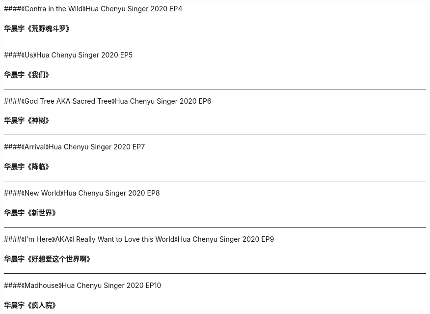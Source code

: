 ####《Contra in the Wild》Hua Chenyu Singer 2020 EP4
#### 华晨宇《荒野魂斗罗》

<iframe allowfullscreen height=360 src="https://rio6.github.io/Subtube?v=ObY4BAuOvhM&subtitle-English=https://dl.dropboxusercontent.com/s/a1kbfcncqd2dgb4/Singer2020%20Contra-en.srt"></iframe>

----------------

####《Us》Hua Chenyu Singer 2020 EP5
#### 华晨宇《我们》

<iframe allowfullscreen height=360 src="https://rio6.github.io/Subtube?v=Suy03n2ne0w&subtitle-English=https://dl.dropboxusercontent.com/s/98d2ux9c8lwkt6j/Singer%202020%20US_.en.srt&subtitle-Korea=https://dl.dropboxusercontent.com/s/tvz9ta6d42i68jd/Singer%202020%20Korea.srt"></iframe>

----------------

####《God Tree AKA Sacred Tree》Hua Chenyu Singer 2020 EP6
#### 华晨宇《神树》

<iframe allowfullscreen height=360 src="https://rio6.github.io/Subtube?v=diodJl6bSEI&subtitle-English=https://dl.dropboxusercontent.com/s/krl80nwg42rewu0/Singer%202020%20EP5%20God%20Tree%201080.srt&subtitle-Spanish=https://dl.dropboxusercontent.com/s/p07cxv8eaq6q2rc/Singer%202020%20EP5%20God%20Tree%201080%20SPA.srt&subtitle-Korea=https://dl.dropboxusercontent.com/s/8k5nni77htu29c1/Singer%202020%20EP5%20God%20Tree%201080%20%E9%9F%A9%E6%96%87.srt"></iframe>

----------------

####《Arrival》Hua Chenyu Singer 2020 EP7
#### 华晨宇《降临》

<iframe allowfullscreen height=360 src="https://rio6.github.io/Subtube?v=Of5J-LnihK0&subtitle-English=https://dl.dropboxusercontent.com/s/x5yoaywozt5wza0/Singer%202020%20EP7%20Arrival%20ENG.srt"></iframe>

----------------

####《New World》Hua Chenyu Singer 2020 EP8
#### 华晨宇《新世界》

<iframe allowfullscreen height=360 src="https://rio6.github.io/Subtube?v=SrsKZAScGtU&subtitle-English=https://dl.dropboxusercontent.com/s/7laqshfill9o297/2020%20Singer%20EP8%20New%20World.srt"></iframe>

----------------

####《I'm Here》AKA《I Really Want to Love this World》Hua Chenyu Singer 2020 EP9
#### 华晨宇《好想爱这个世界啊》

<iframe allowfullscreen height=360 src="https://rio6.github.io/Subtube?v=WCjC_f1A5SQ&subtitle-English=https://dl.dropboxusercontent.com/s/wd9huhbxee2btqn/Singer%202020%20EP09%20Love%20This%20World.srt"></iframe>

----------------

####《Madhouse》Hua Chenyu Singer 2020 EP10
#### 华晨宇《疯人院》
